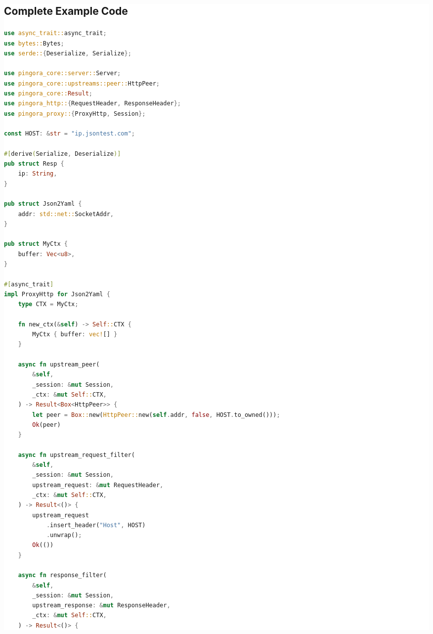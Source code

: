 
## Complete Example Code

```rust
use async_trait::async_trait;
use bytes::Bytes;
use serde::{Deserialize, Serialize};

use pingora_core::server::Server;
use pingora_core::upstreams::peer::HttpPeer;
use pingora_core::Result;
use pingora_http::{RequestHeader, ResponseHeader};
use pingora_proxy::{ProxyHttp, Session};

const HOST: &str = "ip.jsontest.com";

#[derive(Serialize, Deserialize)]
pub struct Resp {
    ip: String,
}

pub struct Json2Yaml {
    addr: std::net::SocketAddr,
}

pub struct MyCtx {
    buffer: Vec<u8>,
}

#[async_trait]
impl ProxyHttp for Json2Yaml {
    type CTX = MyCtx;

    fn new_ctx(&self) -> Self::CTX {
        MyCtx { buffer: vec![] }
    }

    async fn upstream_peer(
        &self,
        _session: &mut Session,
        _ctx: &mut Self::CTX,
    ) -> Result<Box<HttpPeer>> {
        let peer = Box::new(HttpPeer::new(self.addr, false, HOST.to_owned()));
        Ok(peer)
    }

    async fn upstream_request_filter(
        &self,
        _session: &mut Session,
        upstream_request: &mut RequestHeader,
        _ctx: &mut Self::CTX,
    ) -> Result<()> {
        upstream_request
            .insert_header("Host", HOST)
            .unwrap();
        Ok(())
    }

    async fn response_filter(
        &self,
        _session: &mut Session,
        upstream_response: &mut ResponseHeader,
        _ctx: &mut Self::CTX,
    ) -> Result<()> {
```